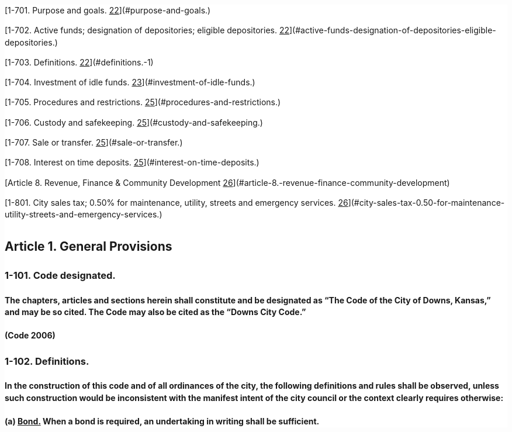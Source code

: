 [1-701. Purpose and goals.
[22](#purpose-and-goals.)](#purpose-and-goals.)

[1-702. Active funds; designation of depositories; eligible
depositories.
[22](#active-funds-designation-of-depositories-eligible-depositories.)](#active-funds-designation-of-depositories-eligible-depositories.)

[1-703. Definitions. [22](#definitions.-1)](#definitions.-1)

[1-704. Investment of idle funds.
[23](#investment-of-idle-funds.)](#investment-of-idle-funds.)

[1-705. Procedures and restrictions.
[25](#procedures-and-restrictions.)](#procedures-and-restrictions.)

[1-706. Custody and safekeeping.
[25](#custody-and-safekeeping.)](#custody-and-safekeeping.)

[1-707. Sale or transfer. [25](#sale-or-transfer.)](#sale-or-transfer.)

[1-708. Interest on time deposits.
[25](#interest-on-time-deposits.)](#interest-on-time-deposits.)

[Article 8. Revenue, Finance & Community Development
[26](#article-8.-revenue-finance-community-development)](#article-8.-revenue-finance-community-development)

[1-801. City sales tax; 0.50% for maintenance, utility, streets and
emergency services.
[26](#city-sales-tax-0.50-for-maintenance-utility-streets-and-emergency-services.)](#city-sales-tax-0.50-for-maintenance-utility-streets-and-emergency-services.)

## Article 1. General Provisions

### 1-101. Code designated.

#### The chapters, articles and sections herein shall constitute and be designated as “The Code of the City of Downs, Kansas,” and may be so cited. The Code may also be cited as the “Downs City Code.” 

#### (Code 2006)

### 1-102. Definitions.

#### In the construction of this code and of all ordinances of the city, the following definitions and rules shall be observed, unless such construction would be inconsistent with the manifest intent of the city council or the context clearly requires otherwise:

#### (a) <u>Bond.</u> When a bond is required, an undertaking in writing shall be sufficient.
